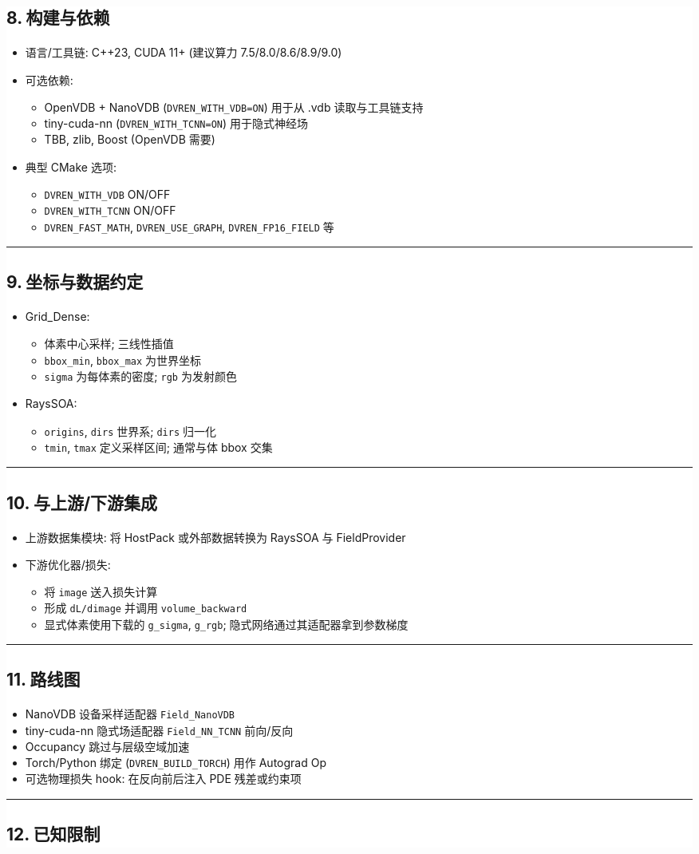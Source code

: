 
## 8. 构建与依赖

* 语言/工具链: C++23, CUDA 11+ (建议算力 7.5/8.0/8.6/8.9/9.0)
* 可选依赖:

    * OpenVDB + NanoVDB (`DVREN_WITH_VDB=ON`) 用于从 .vdb 读取与工具链支持
    * tiny-cuda-nn (`DVREN_WITH_TCNN=ON`) 用于隐式神经场
    * TBB, zlib, Boost (OpenVDB 需要)
* 典型 CMake 选项:

    * `DVREN_WITH_VDB` ON/OFF
    * `DVREN_WITH_TCNN` ON/OFF
    * `DVREN_FAST_MATH`, `DVREN_USE_GRAPH`, `DVREN_FP16_FIELD` 等

---

## 9. 坐标与数据约定

* Grid_Dense:

    * 体素中心采样; 三线性插值
    * `bbox_min`, `bbox_max` 为世界坐标
    * `sigma` 为每体素的密度; `rgb` 为发射颜色
* RaysSOA:

    * `origins`, `dirs` 世界系; `dirs` 归一化
    * `tmin`, `tmax` 定义采样区间; 通常与体 bbox 交集

---

## 10. 与上游/下游集成

* 上游数据集模块: 将 HostPack 或外部数据转换为 RaysSOA 与 FieldProvider
* 下游优化器/损失:

    * 将 `image` 送入损失计算
    * 形成 `dL/dimage` 并调用 `volume_backward`
    * 显式体素使用下载的 `g_sigma`, `g_rgb`; 隐式网络通过其适配器拿到参数梯度

---

## 11. 路线图

* NanoVDB 设备采样适配器 `Field_NanoVDB`
* tiny-cuda-nn 隐式场适配器 `Field_NN_TCNN` 前向/反向
* Occupancy 跳过与层级空域加速
* Torch/Python 绑定 (`DVREN_BUILD_TORCH`) 用作 Autograd Op
* 可选物理损失 hook: 在反向前后注入 PDE 残差或约束项

---

## 12. 已知限制
